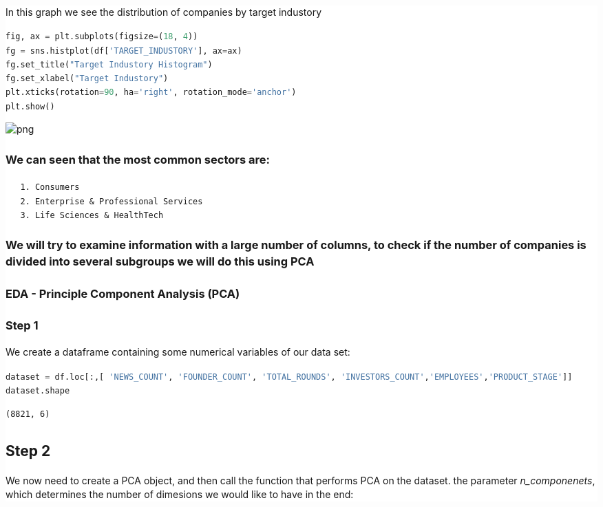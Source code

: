 </table>
</div>



In this graph we see the distribution of companies by target industory


```python
fig, ax = plt.subplots(figsize=(18, 4))
fg = sns.histplot(df['TARGET_INDUSTORY'], ax=ax)
fg.set_title("Target Industory Histogram")
fg.set_xlabel("Target Industory")
plt.xticks(rotation=90, ha='right', rotation_mode='anchor')
plt.show()
```


    
![png](output_134_0.png)
    



### We can seen that the most common sectors are:
       1. Consumers
       2. Enterprise & Professional Services
       3. Life Sciences & HealthTech
       

### We will try to examine information with a large number of columns, to check if the number of companies is divided into several subgroups we will do this using PCA

### EDA - Principle Component Analysis (PCA)  



### Step 1
We create a dataframe containing some numerical variables of our data set:


```python
dataset = df.loc[:,[ 'NEWS_COUNT', 'FOUNDER_COUNT', 'TOTAL_ROUNDS', 'INVESTORS_COUNT','EMPLOYEES','PRODUCT_STAGE']]
dataset.shape
```




    (8821, 6)



## Step 2
We now need to create a PCA object, and then call the function that performs PCA on the dataset.
the parameter *n_componenets*, which determines the number of dimesions we would like to have in the end:
